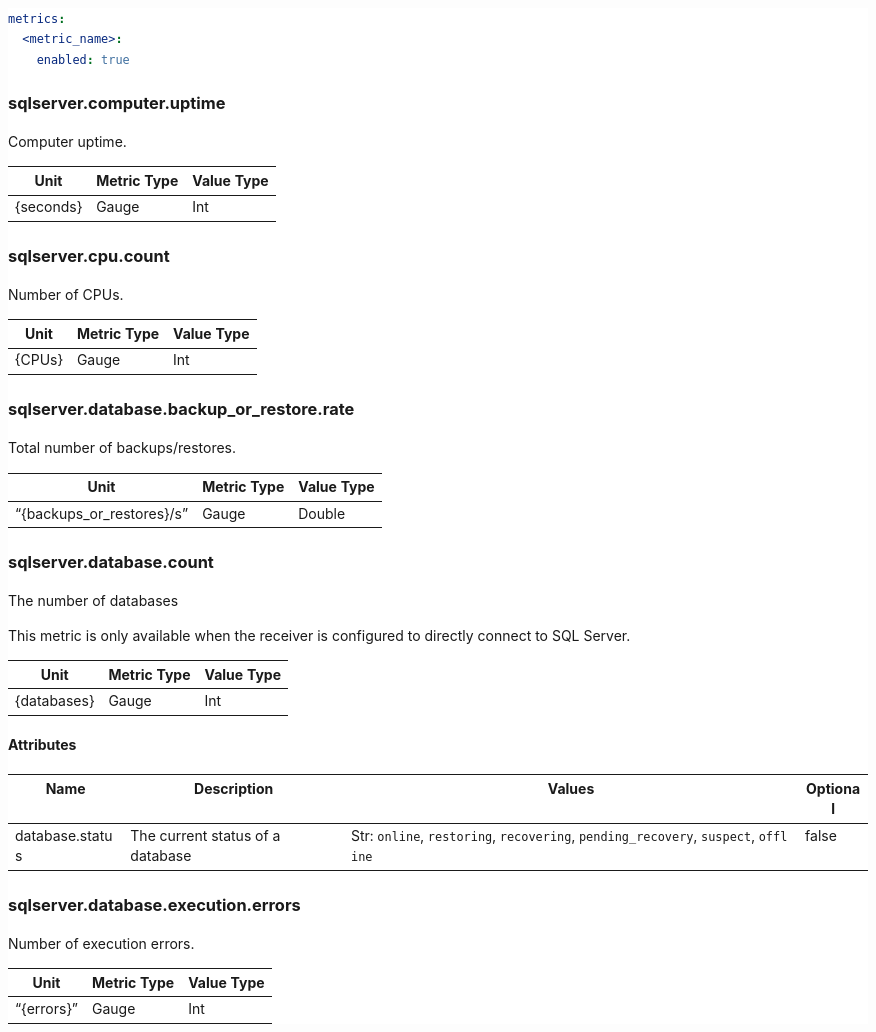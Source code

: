 ```yaml
metrics:
  <metric_name>:
    enabled: true
```

### sqlserver.computer.uptime

Computer uptime.

| Unit | Metric Type | Value Type |
| ---- | ----------- | ---------- |
| {seconds} | Gauge | Int |

### sqlserver.cpu.count

Number of CPUs.

| Unit | Metric Type | Value Type |
| ---- | ----------- | ---------- |
| {CPUs} | Gauge | Int |

### sqlserver.database.backup_or_restore.rate

Total number of backups/restores.

| Unit | Metric Type | Value Type |
| ---- | ----------- | ---------- |
| “{backups_or_restores}/s” | Gauge | Double |

### sqlserver.database.count

The number of databases

This metric is only available when the receiver is configured to directly connect to SQL Server.

| Unit | Metric Type | Value Type |
| ---- | ----------- | ---------- |
| {databases} | Gauge | Int |

#### Attributes

| Name | Description | Values | Optional |
| ---- | ----------- | ------ | -------- |
| database.status | The current status of a database | Str: ``online``, ``restoring``, ``recovering``, ``pending_recovery``, ``suspect``, ``offline`` | false |

### sqlserver.database.execution.errors

Number of execution errors.

| Unit | Metric Type | Value Type |
| ---- | ----------- | ---------- |
| “{errors}” | Gauge | Int |
